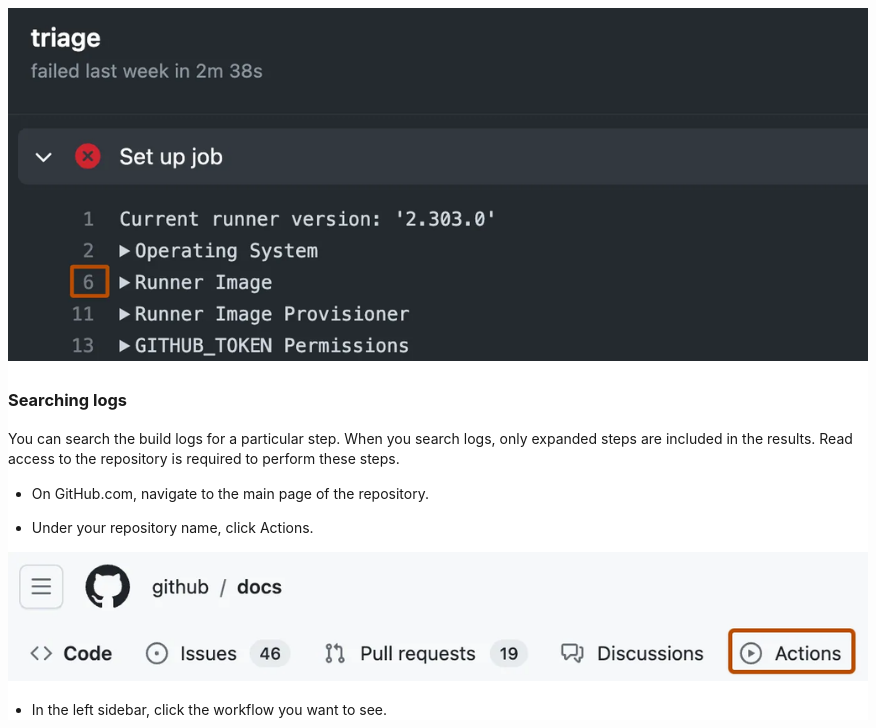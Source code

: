 ![images](../images/images4.png)

### Searching logs

You can search the build logs for a particular step. When you search logs, only expanded steps are included in the results. Read access to the repository is required to perform these steps.

* On GitHub.com, navigate to the main page of the repository.

* Under your repository name, click Actions.

![images](../images/images.png)

* In the left sidebar, click the workflow you want to see.

